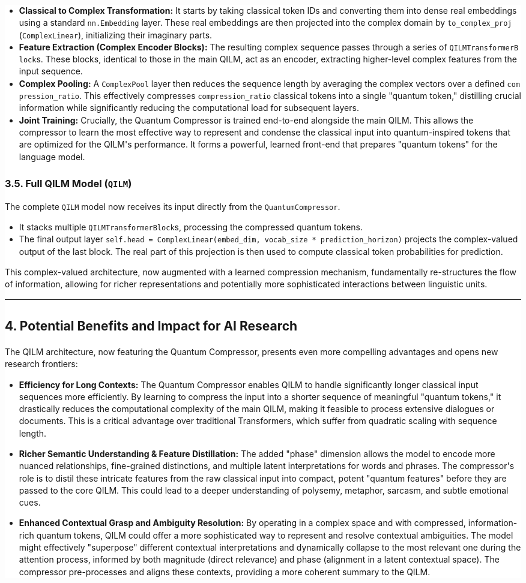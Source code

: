 *   **Classical to Complex Transformation:** It starts by taking classical token IDs and converting them into dense real embeddings using a standard `nn.Embedding` layer. These real embeddings are then projected into the complex domain by `to_complex_proj` (`ComplexLinear`), initializing their imaginary parts.
*   **Feature Extraction (Complex Encoder Blocks):** The resulting complex sequence passes through a series of `QILMTransformerBlock`s. These blocks, identical to those in the main QILM, act as an encoder, extracting higher-level complex features from the input sequence.
*   **Complex Pooling:** A `ComplexPool` layer then reduces the sequence length by averaging the complex vectors over a defined `compression_ratio`. This effectively compresses `compression_ratio` classical tokens into a single "quantum token," distilling crucial information while significantly reducing the computational load for subsequent layers.
*   **Joint Training:** Crucially, the Quantum Compressor is trained end-to-end alongside the main QILM. This allows the compressor to learn the most effective way to represent and condense the classical input into quantum-inspired tokens that are optimized for the QILM's performance. It forms a powerful, learned front-end that prepares "quantum tokens" for the language model.

### 3.5. Full QILM Model (`QILM`)

The complete `QILM` model now receives its input directly from the `QuantumCompressor`.

*   It stacks multiple `QILMTransformerBlock`s, processing the compressed quantum tokens.
*   The final output layer `self.head = ComplexLinear(embed_dim, vocab_size * prediction_horizon)` projects the complex-valued output of the last block. The real part of this projection is then used to compute classical token probabilities for prediction.

This complex-valued architecture, now augmented with a learned compression mechanism, fundamentally re-structures the flow of information, allowing for richer representations and potentially more sophisticated interactions between linguistic units.

---

## 4. Potential Benefits and Impact for AI Research

The QILM architecture, now featuring the Quantum Compressor, presents even more compelling advantages and opens new research frontiers:

*   **Efficiency for Long Contexts:** The Quantum Compressor enables QILM to handle significantly longer classical input sequences more efficiently. By learning to compress the input into a shorter sequence of meaningful "quantum tokens," it drastically reduces the computational complexity of the main QILM, making it feasible to process extensive dialogues or documents. This is a critical advantage over traditional Transformers, which suffer from quadratic scaling with sequence length.

*   **Richer Semantic Understanding & Feature Distillation:** The added "phase" dimension allows the model to encode more nuanced relationships, fine-grained distinctions, and multiple latent interpretations for words and phrases. The compressor's role is to distil these intricate features from the raw classical input into compact, potent "quantum features" before they are passed to the core QILM. This could lead to a deeper understanding of polysemy, metaphor, sarcasm, and subtle emotional cues.

*   **Enhanced Contextual Grasp and Ambiguity Resolution:** By operating in a complex space and with compressed, information-rich quantum tokens, QILM could offer a more sophisticated way to represent and resolve contextual ambiguities. The model might effectively "superpose" different contextual interpretations and dynamically collapse to the most relevant one during the attention process, informed by both magnitude (direct relevance) and phase (alignment in a latent contextual space). The compressor pre-processes and aligns these contexts, providing a more coherent summary to the QILM.
